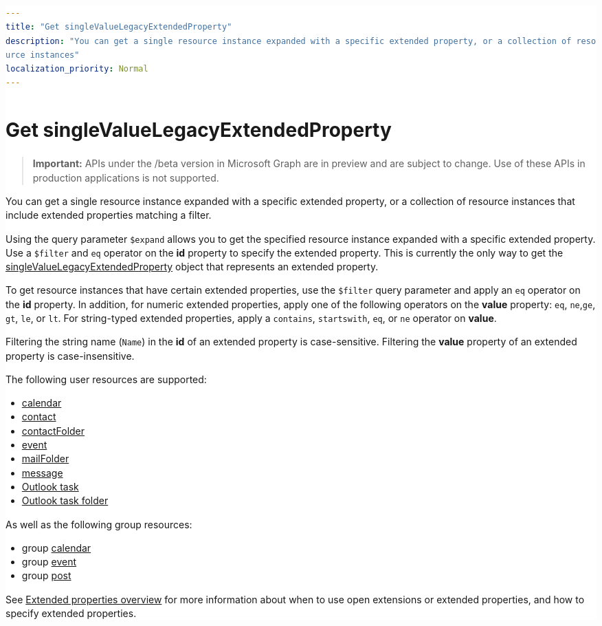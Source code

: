 ```yaml
---
title: "Get singleValueLegacyExtendedProperty"
description: "You can get a single resource instance expanded with a specific extended property, or a collection of resource instances"
localization_priority: Normal
---
```


# Get singleValueLegacyExtendedProperty

> **Important:** APIs under the /beta version in Microsoft Graph are in preview and are subject to change. Use of these APIs in production applications is not supported.

You can get a single resource instance expanded with a specific extended property, or a collection of resource instances
that include extended properties matching a filter.

Using the query parameter `$expand` allows you to get the specified resource instance expanded with a specific extended 
property. Use a `$filter` and `eq` operator on the **id** property to specify the extended property. This is currently the only way to get the [singleValueLegacyExtendedProperty](../resources/singlevaluelegacyextendedproperty.md) object that represents an extended property. 

To get resource instances that have certain extended properties, use the `$filter` query parameter and apply an `eq` operator 
on the **id** property. In addition, for numeric extended properties, apply one of the following operators on the **value** property: 
`eq`, `ne`,`ge`, `gt`, `le`, or `lt`. For string-typed extended properties, apply a `contains`, `startswith`, `eq`, or `ne` operator on **value**. 

Filtering the string name (`Name`) in the **id** of an extended property is case-sensitive. Filtering the **value** property of an extended 
property is case-insensitive.

The following user resources are supported:

- [calendar](../resources/calendar.md)
- [contact](../resources/contact.md)
- [contactFolder](../resources/contactfolder.md) 
- [event](../resources/event.md)
- [mailFolder](../resources/mailfolder.md)
- [message](../resources/message.md) 
- [Outlook task](../resources/outlooktask.md)
- [Outlook task folder](../resources/outlooktaskfolder.md)

As well as the following group resources:

- group [calendar](../resources/calendar.md)
- group [event](../resources/event.md)
- group [post](../resources/post.md) 

See [Extended properties overview](../resources/extended-properties-overview.md) for more information about when to use 
open extensions or extended properties, and how to specify extended properties.
